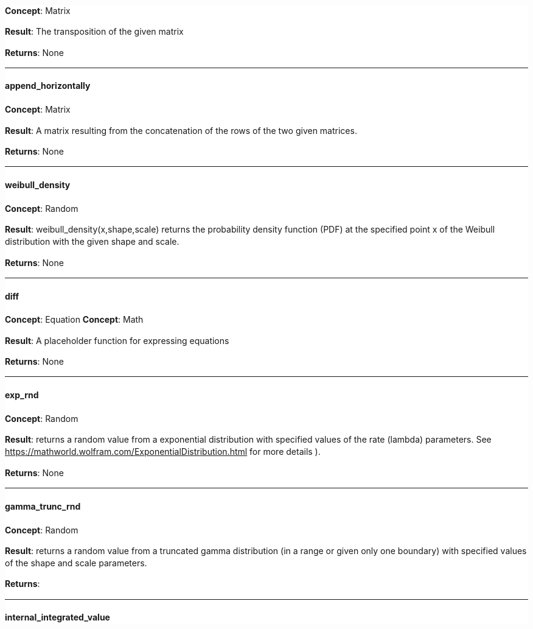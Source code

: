 **Concept**: Matrix

**Result**: The transposition of the given matrix

**Returns**: None

---
#### append_horizontally

**Concept**: Matrix

**Result**: A matrix resulting from the concatenation of the rows of the two given matrices.

**Returns**: None

---
#### weibull_density

**Concept**: Random

**Result**: weibull_density(x,shape,scale) returns the probability density function (PDF) at the specified point x of the Weibull distribution with the given shape and scale.

**Returns**: None

---
#### diff

**Concept**: Equation
**Concept**: Math

**Result**: A placeholder function for expressing equations

**Returns**: None

---
#### exp_rnd

**Concept**: Random

**Result**: returns a random value from a exponential distribution with specified values of the rate (lambda) parameters. See https://mathworld.wolfram.com/ExponentialDistribution.html for more details ). 

**Returns**: None

---
#### gamma_trunc_rnd

**Concept**: Random

**Result**: returns a random value from a truncated gamma distribution (in a range or given only one boundary) with specified values of the shape and scale parameters.


**Returns**: 


---
#### internal_integrated_value
